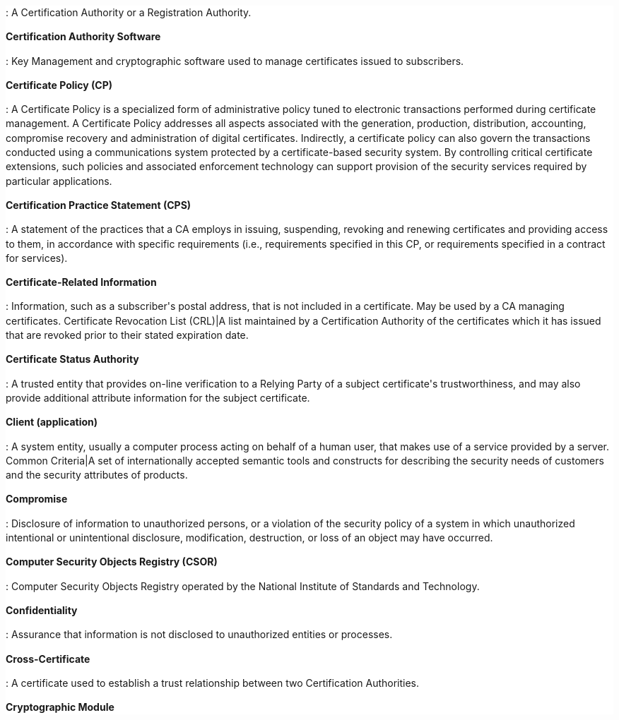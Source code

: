 : A Certification Authority or a Registration Authority.

**Certification Authority Software** 

: Key Management and cryptographic software used to manage certificates issued to subscribers.

**Certificate Policy (CP)**

: A Certificate Policy is a specialized form of administrative policy tuned to electronic transactions performed during certificate management.  A Certificate Policy addresses all aspects associated with the generation, production, distribution, accounting, compromise recovery and administration of digital certificates. Indirectly, a certificate policy can also govern the transactions conducted using a communications system protected by a certificate-based security system.  By controlling critical certificate extensions, such policies and associated enforcement technology can support provision of the security services required by particular applications.

**Certification Practice Statement (CPS)**

: A statement of the practices that a CA employs in issuing, suspending, revoking and renewing certificates and providing access to them, in accordance with specific requirements (i.e., requirements specified in this CP, or requirements specified in a contract for services).

**Certificate-Related Information**

: Information, such as a subscriber's postal address, that is not included in a certificate. May be used by a CA managing certificates.
Certificate Revocation List (CRL)|A list maintained by a Certification Authority of the certificates which it has issued that are revoked prior to their stated expiration date.

**Certificate Status Authority**

: A trusted entity that provides on-line verification to a Relying Party of a subject certificate's trustworthiness, and may also provide additional attribute information for the subject certificate.

**Client (application)**

: A system entity, usually a computer process acting on behalf of a human user, that makes use of a service provided by a server.
Common Criteria|A set of internationally accepted semantic tools and constructs for describing the security needs of customers and the security attributes of products.

**Compromise**

: Disclosure of information to unauthorized persons, or a violation of the security policy of a system in which unauthorized intentional or unintentional disclosure, modification, destruction, or loss of an object may have occurred. 

**Computer Security Objects Registry (CSOR)**

: Computer Security Objects Registry operated by the National Institute of Standards and Technology.

**Confidentiality**

: Assurance that information is not disclosed to unauthorized entities or processes. 

**Cross-Certificate**

: A certificate used to establish a trust relationship between two Certification Authorities.

**Cryptographic Module**
